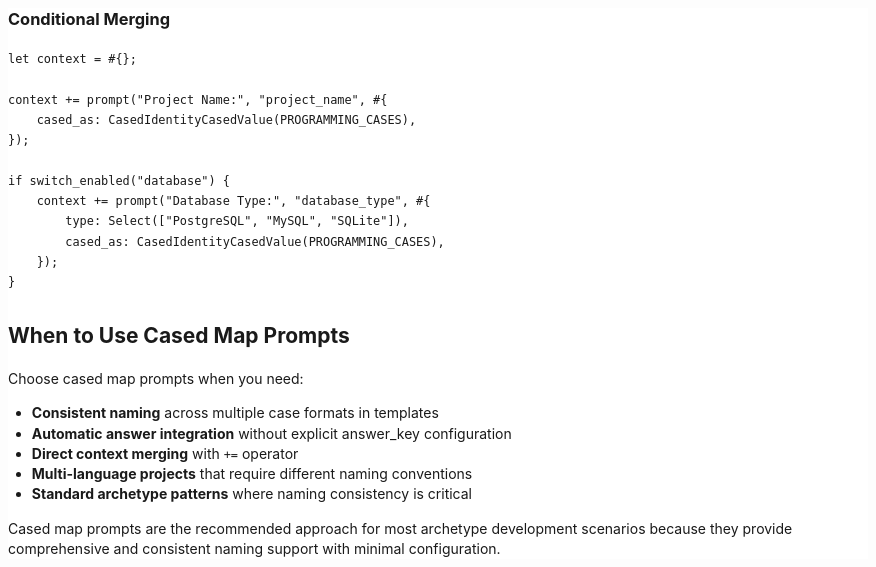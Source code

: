 ### Conditional Merging

```rhai
let context = #{};

context += prompt("Project Name:", "project_name", #{
    cased_as: CasedIdentityCasedValue(PROGRAMMING_CASES),
});

if switch_enabled("database") {
    context += prompt("Database Type:", "database_type", #{
        type: Select(["PostgreSQL", "MySQL", "SQLite"]),
        cased_as: CasedIdentityCasedValue(PROGRAMMING_CASES),
    });
}
```

## When to Use Cased Map Prompts

Choose cased map prompts when you need:

- **Consistent naming** across multiple case formats in templates
- **Automatic answer integration** without explicit answer_key configuration
- **Direct context merging** with `+=` operator
- **Multi-language projects** that require different naming conventions
- **Standard archetype patterns** where naming consistency is critical

Cased map prompts are the recommended approach for most archetype development scenarios because they provide comprehensive and consistent naming support with minimal configuration.
